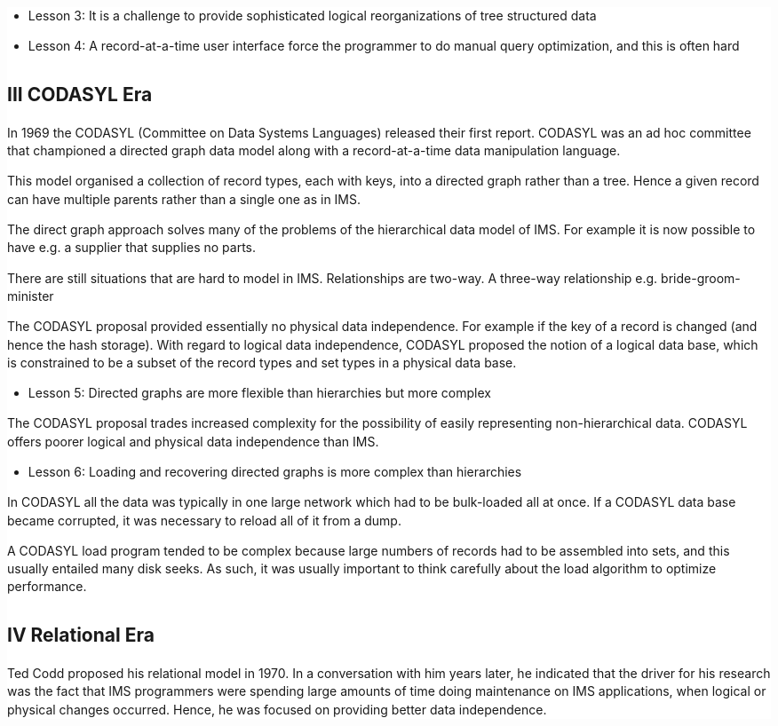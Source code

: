 * Lesson 3: It is a challenge to provide sophisticated logical reorganizations 
  of tree structured data

* Lesson 4: A record-at-a-time user interface force the programmer to do 
  manual query optimization, and this is often hard

## III CODASYL Era

In 1969 the CODASYL (Committee on Data Systems Languages) released their first 
report.  CODASYL was an ad hoc committee that championed a directed graph data 
model along with a record-at-a-time data manipulation language.

This model organised a collection of record types, each with keys, into a 
directed graph rather than a tree.  Hence a given record can have multiple 
parents rather than a single one as in IMS.

The direct graph approach solves many of the problems of the hierarchical data 
model of IMS.  For example it is now possible to have e.g. a supplier that 
supplies no parts.

There are still situations that are hard to model in IMS.  Relationships are 
two-way.  A three-way relationship e.g. bride-groom-minister

The CODASYL proposal provided essentially no physical data independence.  For 
example if the key of a record is changed (and hence the hash storage).  With 
regard to logical data independence, CODASYL proposed the notion of a logical 
data base, which is constrained to be a subset of the record types and set 
types in a physical data base.

* Lesson 5: Directed graphs are more flexible than hierarchies but more 
  complex

The CODASYL proposal trades increased complexity for the possibility of easily 
representing non-hierarchical data.  CODASYL offers poorer logical and physical 
data independence than IMS.

* Lesson 6: Loading and recovering directed graphs is more complex than 
  hierarchies

In CODASYL all the data was typically in one large network which had to be 
bulk-loaded all at once.  If a CODASYL data base became corrupted, it was 
necessary to reload all of it from a dump.

A CODASYL load program tended to be complex because large numbers of records 
had to be assembled into sets, and this usually entailed many disk seeks.  As 
such, it was usually important to think carefully about the load algorithm to 
optimize performance.

## IV Relational Era

Ted Codd proposed his relational model in 1970.  In a conversation with him 
years later, he indicated that the driver for his research was the fact that 
IMS programmers were spending large amounts of time doing maintenance on IMS 
applications, when logical or physical changes occurred.  Hence, he was 
focused on providing better data independence.
